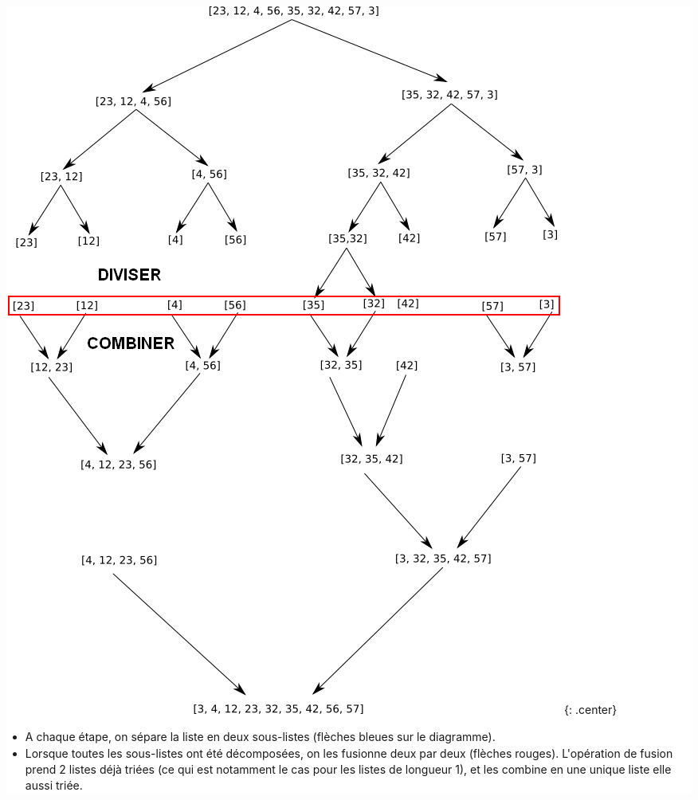 ![](images/fusion.png){: .center}

- A chaque étape, on sépare la liste en deux sous-listes (flèches bleues sur le diagramme).
- Lorsque toutes les sous-listes ont été décomposées, on les fusionne deux par deux (flèches rouges). L'opération de fusion prend 2 listes déjà triées (ce qui est notamment le cas pour les listes de longueur 1), et les combine en une unique liste elle aussi triée.
